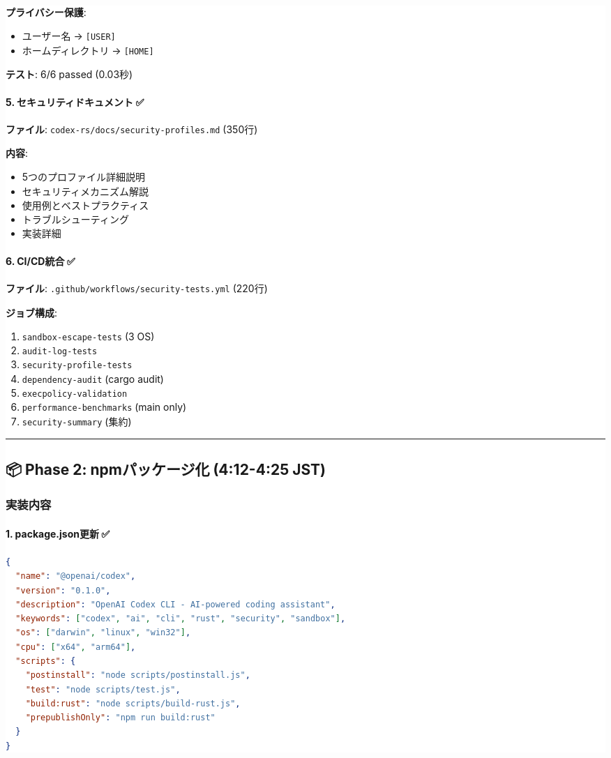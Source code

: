 **プライバシー保護**:
- ユーザー名 → `[USER]`
- ホームディレクトリ → `[HOME]`

**テスト**: 6/6 passed (0.03秒)

#### 5. セキュリティドキュメント ✅
**ファイル**: `codex-rs/docs/security-profiles.md` (350行)

**内容**:
- 5つのプロファイル詳細説明
- セキュリティメカニズム解説
- 使用例とベストプラクティス
- トラブルシューティング
- 実装詳細

#### 6. CI/CD統合 ✅
**ファイル**: `.github/workflows/security-tests.yml` (220行)

**ジョブ構成**:
1. `sandbox-escape-tests` (3 OS)
2. `audit-log-tests`
3. `security-profile-tests`
4. `dependency-audit` (cargo audit)
5. `execpolicy-validation`
6. `performance-benchmarks` (main only)
7. `security-summary` (集約)

---

## 📦 Phase 2: npmパッケージ化 (4:12-4:25 JST)

### 実装内容

#### 1. package.json更新 ✅

```json
{
  "name": "@openai/codex",
  "version": "0.1.0",
  "description": "OpenAI Codex CLI - AI-powered coding assistant",
  "keywords": ["codex", "ai", "cli", "rust", "security", "sandbox"],
  "os": ["darwin", "linux", "win32"],
  "cpu": ["x64", "arm64"],
  "scripts": {
    "postinstall": "node scripts/postinstall.js",
    "test": "node scripts/test.js",
    "build:rust": "node scripts/build-rust.js",
    "prepublishOnly": "npm run build:rust"
  }
}
```
